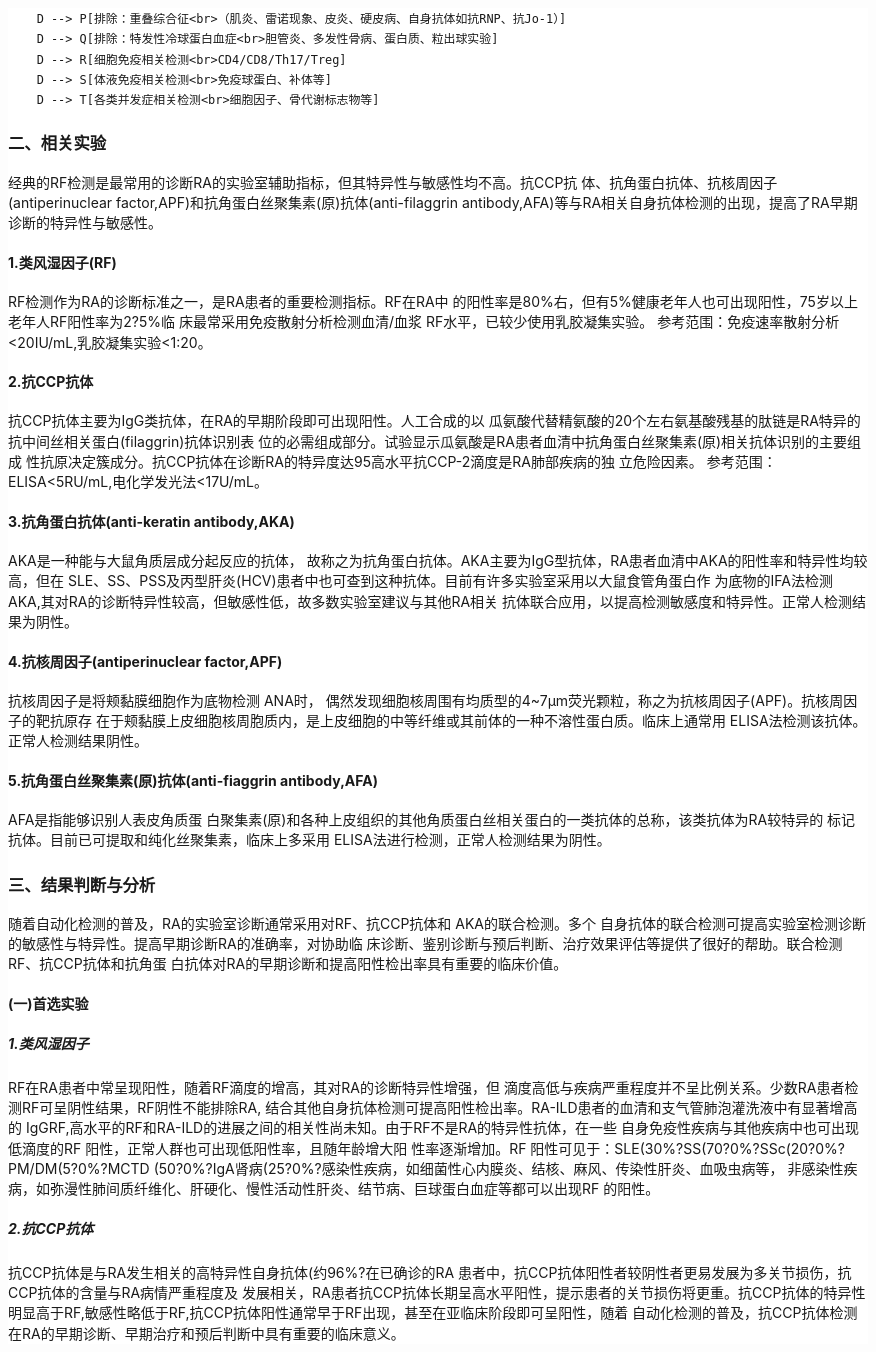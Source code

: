 ```mermaid
    D --> P[排除：重叠综合征<br>（肌炎、雷诺现象、皮炎、硬皮病、自身抗体如抗RNP、抗Jo-1）]
    D --> Q[排除：特发性冷球蛋白血症<br>胆管炎、多发性骨病、蛋白质、粒出球实验]
    D --> R[细胞免疫相关检测<br>CD4/CD8/Th17/Treg]
    D --> S[体液免疫相关检测<br>免疫球蛋白、补体等]
    D --> T[各类并发症相关检测<br>细胞因子、骨代谢标志物等]
```
### 二、相关实验
经典的RF检测是最常用的诊断RA的实验室辅助指标，但其特异性与敏感性均不高。抗CCP抗
体、抗角蛋白抗体、抗核周因子(antiperinuclear factor,APF)和抗角蛋白丝聚集素(原)抗体(anti-filaggrin
antibody,AFA)等与RA相关自身抗体检测的出现，提高了RA早期诊断的特异性与敏感性。
#### 1.类风湿因子(RF)
RF检测作为RA的诊断标准之一，是RA患者的重要检测指标。RF在RA中
的阳性率是80%右，但有5%健康老年人也可出现阳性，75岁以上老年人RF阳性率为2?5%临
床最常采用免疫散射分析检测血清/血浆 RF水平，已较少使用乳胶凝集实验。
参考范围：免疫速率散射分析<20IU/mL,乳胶凝集实验<1:20。
#### 2.抗CCP抗体
抗CCP抗体主要为IgG类抗体，在RA的早期阶段即可出现阳性。人工合成的以
瓜氨酸代替精氨酸的20个左右氨基酸残基的肽链是RA特异的抗中间丝相关蛋白(filaggrin)抗体识别表
位的必需组成部分。试验显示瓜氨酸是RA患者血清中抗角蛋白丝聚集素(原)相关抗体识别的主要组成
性抗原决定簇成分。抗CCP抗体在诊断RA的特异度达95高水平抗CCP-2滴度是RA肺部疾病的独
立危险因素。
参考范围：ELISA<5RU/mL,电化学发光法<17U/mL。
#### 3.抗角蛋白抗体(anti-keratin antibody,AKA)
AKA是一种能与大鼠角质层成分起反应的抗体，
故称之为抗角蛋白抗体。AKA主要为IgG型抗体，RA患者血清中AKA的阳性率和特异性均较高，但在
SLE、SS、PSS及丙型肝炎(HCV)患者中也可查到这种抗体。目前有许多实验室采用以大鼠食管角蛋白作
为底物的IFA法检测 AKA,其对RA的诊断特异性较高，但敏感性低，故多数实验室建议与其他RA相关
抗体联合应用，以提高检测敏感度和特异性。正常人检测结果为阴性。
#### 4.抗核周因子(antiperinuclear factor,APF)
抗核周因子是将颊黏膜细胞作为底物检测 ANA时，
偶然发现细胞核周围有均质型的4~7μm荧光颗粒，称之为抗核周因子(APF)。抗核周因子的靶抗原存
在于颊黏膜上皮细胞核周胞质内，是上皮细胞的中等纤维或其前体的一种不溶性蛋白质。临床上通常用
ELISA法检测该抗体。正常人检测结果阴性。
#### 5.抗角蛋白丝聚集素(原)抗体(anti-fiaggrin antibody,AFA)
AFA是指能够识别人表皮角质蛋
白聚集素(原)和各种上皮组织的其他角质蛋白丝相关蛋白的一类抗体的总称，该类抗体为RA较特异的
标记抗体。目前已可提取和纯化丝聚集素，临床上多采用 ELISA法进行检测，正常人检测结果为阴性。
### 三、结果判断与分析
随着自动化检测的普及，RA的实验室诊断通常采用对RF、抗CCP抗体和 AKA的联合检测。多个
自身抗体的联合检测可提高实验室检测诊断的敏感性与特异性。提高早期诊断RA的准确率，对协助临
床诊断、鉴别诊断与预后判断、治疗效果评估等提供了很好的帮助。联合检测RF、抗CCP抗体和抗角蛋
白抗体对RA的早期诊断和提高阳性检出率具有重要的临床价值。
#### (一)首选实验
##### 1.类风湿因子 
RF在RA患者中常呈现阳性，随着RF滴度的增高，其对RA的诊断特异性增强，但
滴度高低与疾病严重程度并不呈比例关系。少数RA患者检测RF可呈阴性结果，RF阴性不能排除RA,
结合其他自身抗体检测可提高阳性检出率。RA-ILD患者的血清和支气管肺泡灌洗液中有显著增高的
IgGRF,高水平的RF和RA-ILD的进展之间的相关性尚未知。由于RF不是RA的特异性抗体，在一些
自身免疫性疾病与其他疾病中也可出现低滴度的RF 阳性，正常人群也可出现低阳性率，且随年龄增大阳
性率逐渐增加。RF 阳性可见于：SLE(30%?SS(70?0%?SSc(20?0%?PM/DM(5?0%?MCTD
(50?0%?IgA肾病(25?0%?感染性疾病，如细菌性心内膜炎、结核、麻风、传染性肝炎、血吸虫病等，
非感染性疾病，如弥漫性肺间质纤维化、肝硬化、慢性活动性肝炎、结节病、巨球蛋白血症等都可以出现RF
的阳性。
##### 2.抗CCP抗体 
抗CCP抗体是与RA发生相关的高特异性自身抗体(约96%?在已确诊的RA
患者中，抗CCP抗体阳性者较阴性者更易发展为多关节损伤，抗CCP抗体的含量与RA病情严重程度及
发展相关，RA患者抗CCP抗体长期呈高水平阳性，提示患者的关节损伤将更重。抗CCP抗体的特异性
明显高于RF,敏感性略低于RF,抗CCP抗体阳性通常早于RF出现，甚至在亚临床阶段即可呈阳性，随着
自动化检测的普及，抗CCP抗体检测在RA的早期诊断、早期治疗和预后判断中具有重要的临床意义。